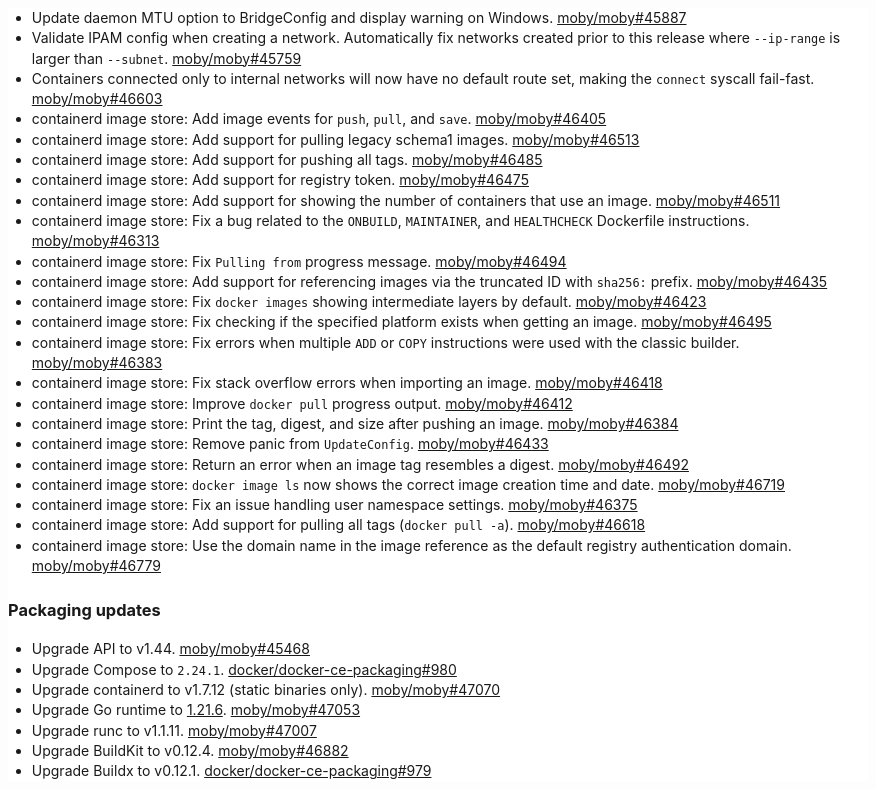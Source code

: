 - Update daemon MTU option to BridgeConfig and display warning on Windows. [moby/moby#45887](https://github.com/moby/moby/pull/45887)
- Validate IPAM config when creating a network. Automatically fix networks created prior to this release where `--ip-range` is larger than `--subnet`. [moby/moby#45759](https://github.com/moby/moby/pull/45759)
- Containers connected only to internal networks will now have no default route set, making the `connect` syscall fail-fast. [moby/moby#46603](https://github.com/moby/moby/pull/46603)
- containerd image store: Add image events for `push`, `pull`, and `save`. [moby/moby#46405](https://github.com/moby/moby/pull/46405)
- containerd image store: Add support for pulling legacy schema1 images. [moby/moby#46513](https://github.com/moby/moby/pull/46513)
- containerd image store: Add support for pushing all tags. [moby/moby#46485](https://github.com/moby/moby/pull/46485)
- containerd image store: Add support for registry token. [moby/moby#46475](https://github.com/moby/moby/pull/46475)
- containerd image store: Add support for showing the number of containers that use an image. [moby/moby#46511](https://github.com/moby/moby/pull/46511)
- containerd image store: Fix a bug related to the `ONBUILD`, `MAINTAINER`, and `HEALTHCHECK` Dockerfile instructions. [moby/moby#46313](https://github.com/moby/moby/pull/46313)
- containerd image store: Fix `Pulling from` progress message. [moby/moby#46494](https://github.com/moby/moby/pull/46494)
- containerd image store: Add support for referencing images via the truncated ID with `sha256:` prefix. [moby/moby#46435](https://github.com/moby/moby/pull/46435)
- containerd image store: Fix `docker images` showing intermediate layers by default. [moby/moby#46423](https://github.com/moby/moby/pull/46423)
- containerd image store: Fix checking if the specified platform exists when getting an image. [moby/moby#46495](https://github.com/moby/moby/pull/46495)
- containerd image store: Fix errors when multiple `ADD` or `COPY` instructions were used with the classic builder. [moby/moby#46383](https://github.com/moby/moby/pull/46383)
- containerd image store: Fix stack overflow errors when importing an image. [moby/moby#46418](https://github.com/moby/moby/pull/46418)
- containerd image store: Improve `docker pull` progress output. [moby/moby#46412](https://github.com/moby/moby/pull/46412)
- containerd image store: Print the tag, digest, and size after pushing an image. [moby/moby#46384](https://github.com/moby/moby/pull/46384)
- containerd image store: Remove panic from `UpdateConfig`. [moby/moby#46433](https://github.com/moby/moby/pull/46433)
- containerd image store: Return an error when an image tag resembles a digest. [moby/moby#46492](https://github.com/moby/moby/pull/46492)
- containerd image store: `docker image ls` now shows the correct image creation time and date. [moby/moby#46719](https://github.com/moby/moby/pull/46719)
- containerd image store: Fix an issue handling user namespace settings. [moby/moby#46375](https://github.com/moby/moby/pull/46375)
- containerd image store: Add support for pulling all tags (`docker pull -a`). [moby/moby#46618](https://github.com/moby/moby/pull/46618)
- containerd image store: Use the domain name in the image reference as the default registry authentication domain. [moby/moby#46779](https://github.com/moby/moby/pull/46779)

### Packaging updates

- Upgrade API to v1.44. [moby/moby#45468](https://github.com/moby/moby/pull/45468)
- Upgrade Compose to `2.24.1`. [docker/docker-ce-packaging#980](https://github.com/docker/docker-ce-packaging/pull/980)
- Upgrade containerd to v1.7.12 (static binaries only). [moby/moby#47070](https://github.com/moby/moby/pull/47070)
- Upgrade Go runtime to [1.21.6](https://go.dev/doc/devel/release#go1.21.minor). [moby/moby#47053](https://github.com/moby/moby/pull/47053)
- Upgrade runc to v1.1.11. [moby/moby#47007](https://github.com/moby/moby/pull/47007)
- Upgrade BuildKit to v0.12.4. [moby/moby#46882](https://github.com/moby/moby/pull/46882)
- Upgrade Buildx to v0.12.1. [docker/docker-ce-packaging#979](https://github.com/docker/docker-ce-packaging/pull/979)
